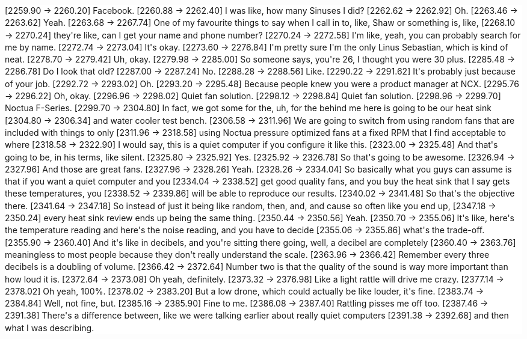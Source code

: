 [2259.90 → 2260.20] Facebook.
[2260.88 → 2262.40] I was like, how many Sinuses I did?
[2262.62 → 2262.92] Oh.
[2263.46 → 2263.62] Yeah.
[2263.68 → 2267.74] One of my favourite things to say when I call in to, like, Shaw or something is, like,
[2268.10 → 2270.24] they're like, can I get your name and phone number?
[2270.24 → 2272.58] I'm like, yeah, you can probably search for me by name.
[2272.74 → 2273.04] It's okay.
[2273.60 → 2276.84] I'm pretty sure I'm the only Linus Sebastian, which is kind of neat.
[2278.70 → 2279.42] Uh, okay.
[2279.98 → 2285.00] So someone says, you're 26, I thought you were 30 plus.
[2285.48 → 2286.78] Do I look that old?
[2287.00 → 2287.24] No.
[2288.28 → 2288.56] Like.
[2290.22 → 2291.62] It's probably just because of your job.
[2292.72 → 2293.02] Oh.
[2293.20 → 2295.48] Because people knew you were a product manager at NCX.
[2295.76 → 2296.22] Oh, okay.
[2296.96 → 2298.02] Quiet fan solution.
[2298.12 → 2298.84] Quiet fan solution.
[2298.96 → 2299.70] Noctua F-Series.
[2299.70 → 2304.80] In fact, we got some for the, uh, for the behind me here is going to be our heat sink
[2304.80 → 2306.34] and water cooler test bench.
[2306.58 → 2311.96] We are going to switch from using random fans that are included with things to only
[2311.96 → 2318.58] using Noctua pressure optimized fans at a fixed RPM that I find acceptable to where
[2318.58 → 2322.90] I would say, this is a quiet computer if you configure it like this.
[2323.00 → 2325.48] And that's going to be, in his terms, like silent.
[2325.80 → 2325.92] Yes.
[2325.92 → 2326.78] So that's going to be awesome.
[2326.94 → 2327.96] And those are great fans.
[2327.96 → 2328.26] Yeah.
[2328.26 → 2334.04] So basically what you guys can assume is that if you want a quiet computer and you
[2334.04 → 2338.52] get good quality fans, and you buy the heat sink that I say gets these temperatures, you
[2338.52 → 2339.86] will be able to reproduce our results.
[2340.02 → 2341.48] So that's the objective there.
[2341.64 → 2347.18] So instead of just it being like random, then, and, and cause so often like you end up,
[2347.18 → 2350.24] every heat sink review ends up being the same thing.
[2350.44 → 2350.56] Yeah.
[2350.70 → 2355.06] It's like, here's the temperature reading and here's the noise reading, and you have to decide
[2355.06 → 2355.86] what's the trade-off.
[2355.90 → 2360.40] And it's like in decibels, and you're sitting there going, well, a decibel are completely
[2360.40 → 2363.76] meaningless to most people because they don't really understand the scale.
[2363.96 → 2366.42] Remember every three decibels is a doubling of volume.
[2366.42 → 2372.64] Number two is that the quality of the sound is way more important than how loud it is.
[2372.64 → 2373.08] Oh yeah, definitely.
[2373.32 → 2376.98] Like a light rattle will drive me crazy.
[2377.14 → 2378.02] Oh yeah, 100%.
[2378.02 → 2383.20] But a low drone, which could actually be like louder, it's fine.
[2383.74 → 2384.84] Well, not fine, but.
[2385.16 → 2385.90] Fine to me.
[2386.08 → 2387.40] Rattling pisses me off too.
[2387.46 → 2391.38] There's a difference between, like we were talking earlier about really quiet computers
[2391.38 → 2392.68] and then what I was describing.